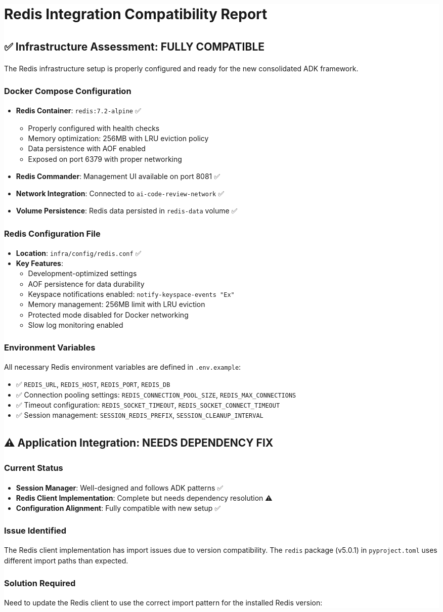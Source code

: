 # Redis Integration Compatibility Report

## ✅ **Infrastructure Assessment: FULLY COMPATIBLE**

The Redis infrastructure setup is properly configured and ready for the new consolidated ADK framework.

### **Docker Compose Configuration**
- **Redis Container**: `redis:7.2-alpine` ✅
  - Properly configured with health checks
  - Memory optimization: 256MB with LRU eviction policy
  - Data persistence with AOF enabled
  - Exposed on port 6379 with proper networking

- **Redis Commander**: Management UI available on port 8081 ✅
- **Network Integration**: Connected to `ai-code-review-network` ✅
- **Volume Persistence**: Redis data persisted in `redis-data` volume ✅

### **Redis Configuration File**
- **Location**: `infra/config/redis.conf` ✅
- **Key Features**:
  - Development-optimized settings
  - AOF persistence for data durability
  - Keyspace notifications enabled: `notify-keyspace-events "Ex"`
  - Memory management: 256MB limit with LRU eviction
  - Protected mode disabled for Docker networking
  - Slow log monitoring enabled

### **Environment Variables**
All necessary Redis environment variables are defined in `.env.example`:
- ✅ `REDIS_URL`, `REDIS_HOST`, `REDIS_PORT`, `REDIS_DB`
- ✅ Connection pooling settings: `REDIS_CONNECTION_POOL_SIZE`, `REDIS_MAX_CONNECTIONS`
- ✅ Timeout configuration: `REDIS_SOCKET_TIMEOUT`, `REDIS_SOCKET_CONNECT_TIMEOUT`
- ✅ Session management: `SESSION_REDIS_PREFIX`, `SESSION_CLEANUP_INTERVAL`

## ⚠️ **Application Integration: NEEDS DEPENDENCY FIX**

### **Current Status**
- **Session Manager**: Well-designed and follows ADK patterns ✅
- **Redis Client Implementation**: Complete but needs dependency resolution ⚠️
- **Configuration Alignment**: Fully compatible with new setup ✅

### **Issue Identified**
The Redis client implementation has import issues due to version compatibility. The `redis` package (v5.0.1) in `pyproject.toml` uses different import paths than expected.

### **Solution Required**
Need to update the Redis client to use the correct import pattern for the installed Redis version:
